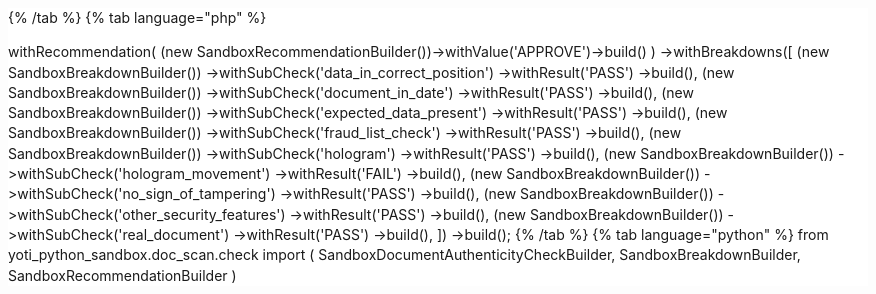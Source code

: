 {% /tab %}
{% tab language="php" %}
<?php

use Yoti\Sandbox\DocScan\Request\Check\Report\SandboxBreakdownBuilder;
use Yoti\Sandbox\DocScan\Request\Check\Report\SandboxRecommendationBuilder;
use Yoti\Sandbox\DocScan\Request\Check\SandboxDocumentAuthenticityCheckBuilder;

$documentAuthenticityCheckConfig = (new SandboxDocumentAuthenticityCheckBuilder())
    ->withRecommendation(
        (new SandboxRecommendationBuilder())->withValue('APPROVE')->build()
    )
    ->withBreakdowns([
        (new SandboxBreakdownBuilder())
            ->withSubCheck('data_in_correct_position')
            ->withResult('PASS')
            ->build(),
        (new SandboxBreakdownBuilder())
            ->withSubCheck('document_in_date')
            ->withResult('PASS')
            ->build(),
        (new SandboxBreakdownBuilder())
            ->withSubCheck('expected_data_present')
            ->withResult('PASS')
            ->build(),
        (new SandboxBreakdownBuilder())
            ->withSubCheck('fraud_list_check')
            ->withResult('PASS')
            ->build(),
        (new SandboxBreakdownBuilder())
            ->withSubCheck('hologram')
            ->withResult('PASS')
            ->build(),
        (new SandboxBreakdownBuilder())
            ->withSubCheck('hologram_movement')
            ->withResult('FAIL')
            ->build(),
        (new SandboxBreakdownBuilder())
            ->withSubCheck('no_sign_of_tampering')
            ->withResult('PASS')
            ->build(),
        (new SandboxBreakdownBuilder())
            ->withSubCheck('other_security_features')
            ->withResult('PASS')
            ->build(),
        (new SandboxBreakdownBuilder())
            ->withSubCheck('real_document')
            ->withResult('PASS')
            ->build(),
    ])
    ->build();
{% /tab %}
{% tab language="python" %}
from yoti_python_sandbox.doc_scan.check import (
    SandboxDocumentAuthenticityCheckBuilder,
    SandboxBreakdownBuilder,
    SandboxRecommendationBuilder
)
